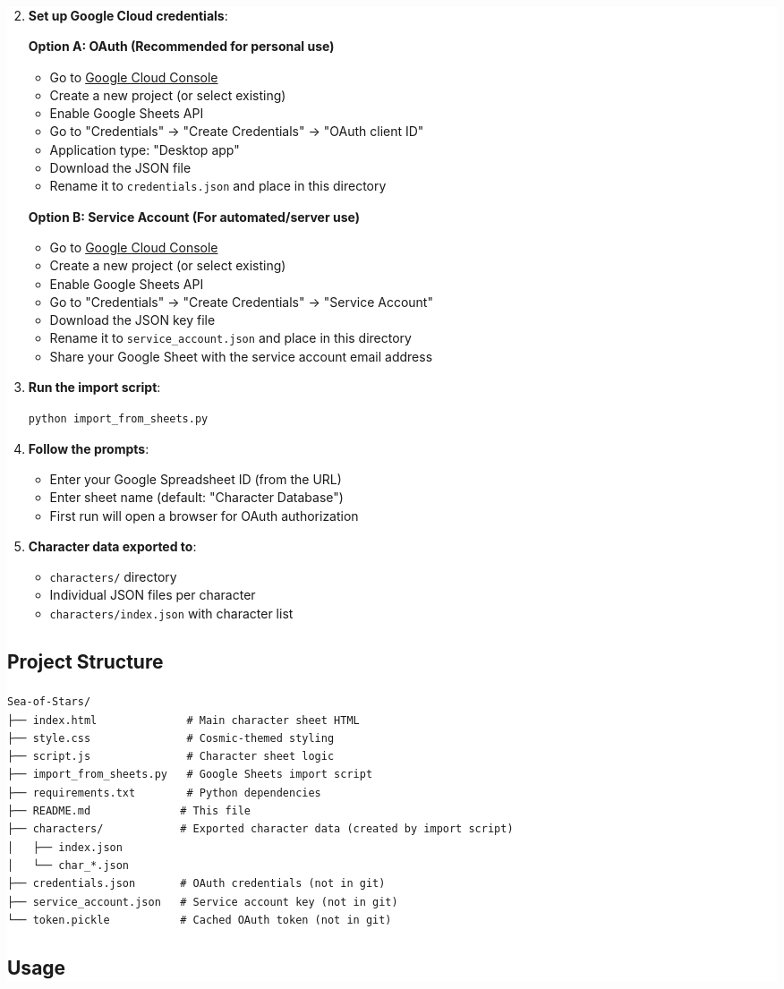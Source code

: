 2. **Set up Google Cloud credentials**:

   **Option A: OAuth (Recommended for personal use)**
   - Go to [Google Cloud Console](https://console.cloud.google.com/)
   - Create a new project (or select existing)
   - Enable Google Sheets API
   - Go to "Credentials" → "Create Credentials" → "OAuth client ID"
   - Application type: "Desktop app"
   - Download the JSON file
   - Rename it to `credentials.json` and place in this directory

   **Option B: Service Account (For automated/server use)**
   - Go to [Google Cloud Console](https://console.cloud.google.com/)
   - Create a new project (or select existing)
   - Enable Google Sheets API
   - Go to "Credentials" → "Create Credentials" → "Service Account"
   - Download the JSON key file
   - Rename it to `service_account.json` and place in this directory
   - Share your Google Sheet with the service account email address

3. **Run the import script**:
   ```bash
   python import_from_sheets.py
   ```

4. **Follow the prompts**:
   - Enter your Google Spreadsheet ID (from the URL)
   - Enter sheet name (default: "Character Database")
   - First run will open a browser for OAuth authorization

5. **Character data exported to**:
   - `characters/` directory
   - Individual JSON files per character
   - `characters/index.json` with character list

## Project Structure

```
Sea-of-Stars/
├── index.html              # Main character sheet HTML
├── style.css               # Cosmic-themed styling
├── script.js               # Character sheet logic
├── import_from_sheets.py   # Google Sheets import script
├── requirements.txt        # Python dependencies
├── README.md              # This file
├── characters/            # Exported character data (created by import script)
│   ├── index.json
│   └── char_*.json
├── credentials.json       # OAuth credentials (not in git)
├── service_account.json   # Service account key (not in git)
└── token.pickle           # Cached OAuth token (not in git)
```

## Usage
